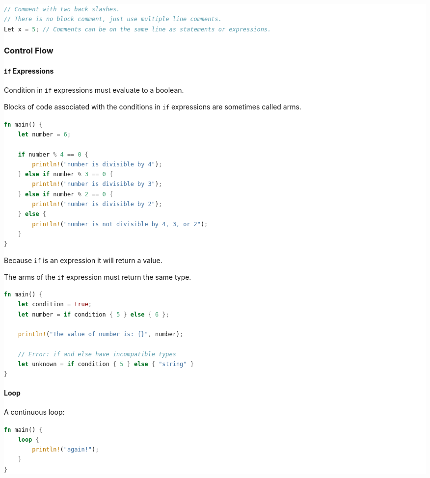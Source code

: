 ```rust
// Comment with two back slashes.
// There is no block comment, just use multiple line comments.
Let x = 5; // Comments can be on the same line as statements or expressions.
```

### Control Flow

#### `if` Expressions

Condition in `if` expressions must evaluate to a boolean.

Blocks of code associated with the conditions in `if` expressions are sometimes called arms.

```rust
fn main() {
    let number = 6;

    if number % 4 == 0 {
        println!("number is divisible by 4");
    } else if number % 3 == 0 {
        println!("number is divisible by 3");
    } else if number % 2 == 0 {
        println!("number is divisible by 2");
    } else {
        println!("number is not divisible by 4, 3, or 2");
    }
}
```

Because `if` is an expression it will return a value.

The arms of the `if` expression must return the same type.

```rust
fn main() {
    let condition = true;
    let number = if condition { 5 } else { 6 };

    println!("The value of number is: {}", number);

    // Error: if and else have incompatible types
    let unknown = if condition { 5 } else { "string" }
}
```

#### Loop

A continuous loop:

```rust
fn main() {
    loop {
        println!("again!");
    }
}
```
